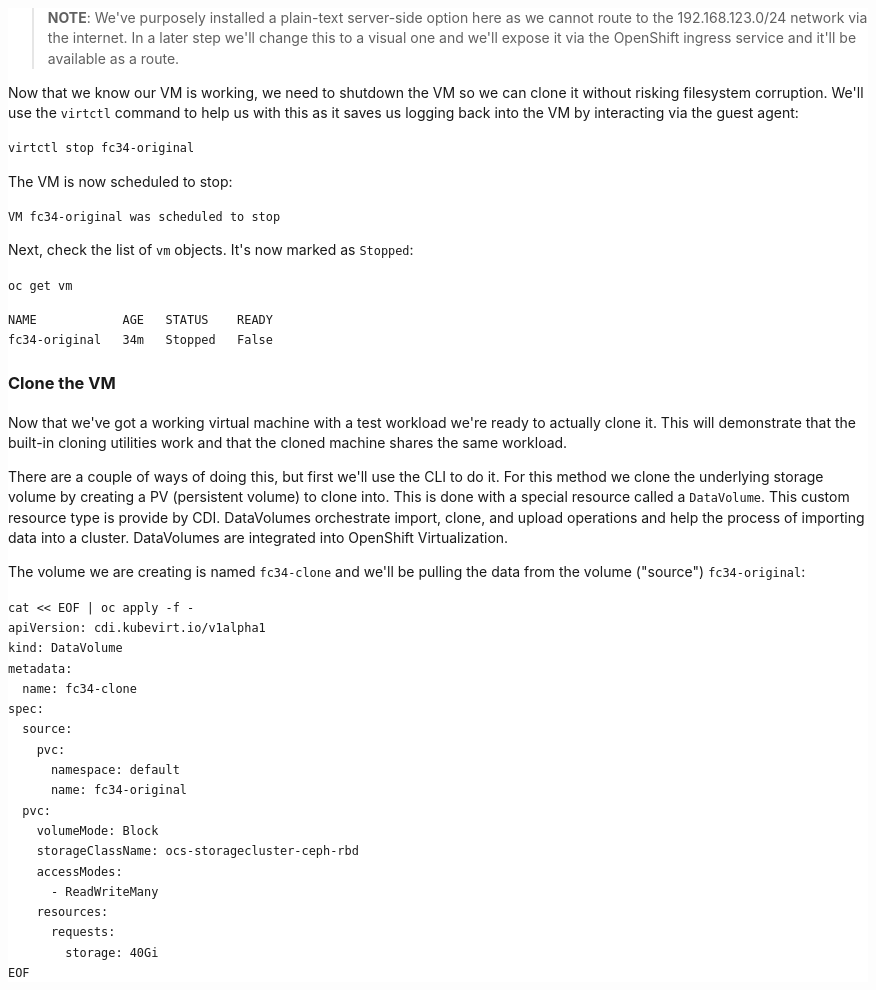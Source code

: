 > **NOTE**: We've purposely installed a plain-text server-side option here as we cannot route to the 192.168.123.0/24 network via the internet. In a later step we'll change this to a visual one and we'll expose it via the OpenShift ingress service and it'll be available as a route.


Now that we know our VM is working, we need to shutdown the VM so we can clone it without risking filesystem corruption. We'll use the `virtctl` command to help us with this as it saves us logging back into the VM by interacting via the guest agent:

```execute-1
virtctl stop fc34-original
```

The VM is now scheduled to stop:

~~~bash
VM fc34-original was scheduled to stop
~~~

Next, check the list of `vm` objects. It's now marked as `Stopped`:

```execute-1
oc get vm
```

~~~bash
NAME            AGE   STATUS    READY
fc34-original   34m   Stopped   False
~~~



### Clone the VM

Now that we've got a working virtual machine with a test workload we're ready to actually clone it. This will demonstrate that the built-in cloning utilities work and that the cloned machine shares the same workload. 

There are a couple of ways of doing this, but first we'll use the CLI to do it. For this method we clone the underlying storage volume by creating a PV (persistent volume) to clone into. This is done with a special resource called a `DataVolume`. This custom resource type is provide by CDI. DataVolumes orchestrate import, clone, and upload operations and help the process of importing data into a cluster. DataVolumes are integrated into OpenShift Virtualization.

The volume we are creating is named `fc34-clone` and we'll be pulling the data from the volume ("source") `fc34-original`:


```execute-1
cat << EOF | oc apply -f -
apiVersion: cdi.kubevirt.io/v1alpha1
kind: DataVolume
metadata:
  name: fc34-clone
spec:
  source:
    pvc:
      namespace: default
      name: fc34-original
  pvc:
    volumeMode: Block
    storageClassName: ocs-storagecluster-ceph-rbd
    accessModes:
      - ReadWriteMany
    resources:
      requests:
        storage: 40Gi
EOF
```
